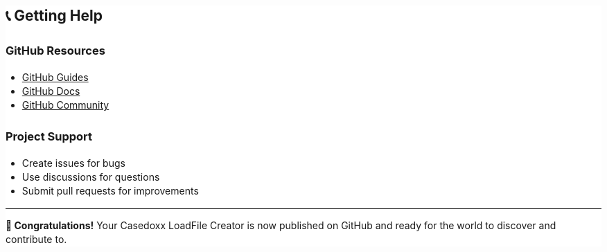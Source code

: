 ## 📞 Getting Help

### GitHub Resources
- [GitHub Guides](https://guides.github.com/)
- [GitHub Docs](https://docs.github.com/)
- [GitHub Community](https://github.community/)

### Project Support
- Create issues for bugs
- Use discussions for questions
- Submit pull requests for improvements

---

**🎉 Congratulations!** Your Casedoxx LoadFile Creator is now published on GitHub and ready for the world to discover and contribute to. 